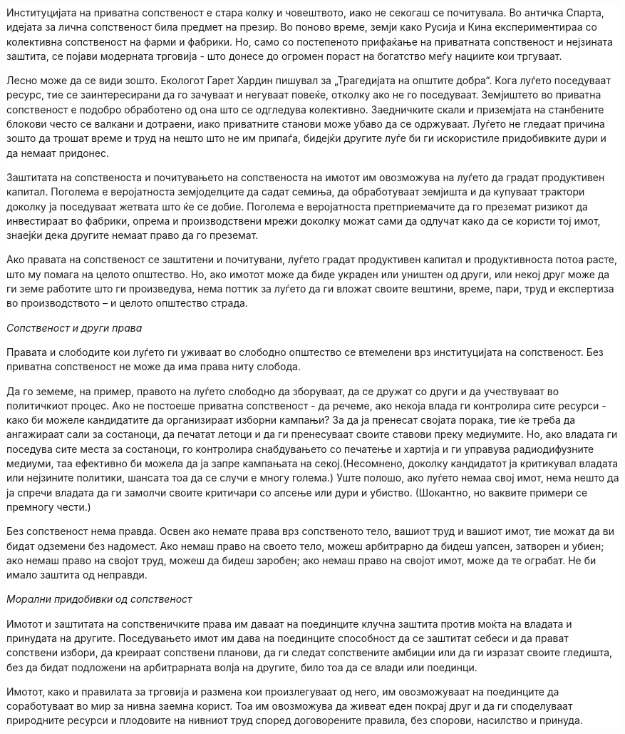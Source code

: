 Институцијата на приватна сопственост е стара колку и човештвото, иако не секогаш се почитувала. Во античка Спарта, идејата за лична сопственост била предмет на презир. Во поново време, земји како Русија и Кина експериментираа со колективна сопственост на фарми и фабрики. Но, само со постепеното прифаќање на приватната сопственост и нејзината заштита, се појави модерната трговија - што донесе до огромен пораст на богатство меѓу нациите кои тргуваат.

Лесно може да се види зошто. Екологот Гарет Хардин пишувал за „Трагедијата на општите добра“. Кога луѓето поседуваат ресурс, тие се заинтересирани да го зачуваат и негуваат повеќе, отколку ако не го поседуваат. Земјиштето во приватна сопственост е подобро обработено од она што се одгледува колективно. Заедничките скали и приземјата на станбените блокови често се валкани и дотраени, иако приватните станови може убаво да се одржуваат. Луѓето не гледаат причина зошто да трошат време и труд на нешто што не им припаѓа, бидејќи другите луѓе би ги искористиле придобивките дури и да немаат придонес.

Заштитата на сопственоста и почитувањето на сопственоста на имотот им овозможува на луѓето да градат продуктивен капитал. Поголема е веројатноста земјоделците да садат семиња, да обработуваат земјишта и да купуваат трактори доколку ја поседуваат жетвата што ќе се добие. Поголема е веројатноста претприемачите да го преземат ризикот да инвестираат во фабрики, опрема и производствени мрежи доколку можат сами да одлучат како да се користи тој имот, знаејќи дека другите немаат право да го преземат.

Ако правата на сопственост се заштитени и почитувани, луѓето градат продуктивен капитал и продуктивноста потоа расте, што му помага на целото општество. Но, ако имотот може да биде украден или уништен од други, или некој друг може да ги земе работите што ги произведува, нема поттик за луѓето да ги вложат своите вештини, време, пари, труд и експертиза во производството – и целото општество страда.

_Сопственост и други права_  

Правата и слободите кои луѓето ги уживаат во слободно општество се втемелени врз институцијата на сопственост. Без приватна сопственост не може да има права ниту слобода.

Да го земеме, на пример, правото на луѓето слободно да зборуваат, да се дружат со други и да учествуваат во политичкиот процес. Ако не постоеше приватна сопственост - да речеме, ако некоја влада ги контролира сите ресурси - како би можеле кандидатите да организираат изборни кампањи? За да ја пренесат својата порака, тие ќе треба да ангажираат сали за состаноци, да печатат летоци и да ги пренесуваат своите ставови преку медиумите. Но, ако владата ги поседува сите места за состаноци, го контролира снабдувањето со печатење и хартија и ги управува радиодифузните медиуми, таа ефективно би можела да ја запре кампањата на секој.(Несомнено, доколку кандидатот ја критикувал владата или нејзините политики, шансата тоа да се случи е многу голема.) Уште полошо, ако луѓето немаа свој имот, нема нешто да ја спречи владата да ги замолчи своите критичари со апсење или дури и убиство. (Шокантно, но ваквите примери се премногу чести.)

Без сопственост нема правда. Освен ако немате права врз сопственото тело, вашиот труд и вашиот имот, тие можат да ви бидат одземени без надомест. Ако немаш право на своето тело, можеш арбитрарно да бидеш уапсен, затворен и убиен; ако немаш право на својот труд, можеш да бидеш заробен; ако немаш право на својот имот, може да те ограбат. Не би имало заштита од неправди. 

_Морални придобивки од сопственост_ 

Имотот и заштитата на сопственичките права им даваат на поединците клучна заштита против моќта на владата и принудата на другите. Поседувањето имот им дава на поединците способност да се заштитат себеси и да прават сопствени избори, да креираат сопствени планови, да ги следат сопствените амбиции или да ги изразат своите гледишта, без да бидат подложени на арбитрарната волја на другите, било тоа да се влади или поединци. 

Имотот, како и правилата за трговија и размена кои произлегуваат од него, им овозможуваат на поединците да соработуваат во мир за нивна заемна корист. Тоа им овозможува да живеат еден покрај друг и да ги споделуваат природните ресурси и плодовите на нивниот труд според договорените правила, без спорови, насилство и принуда. 
